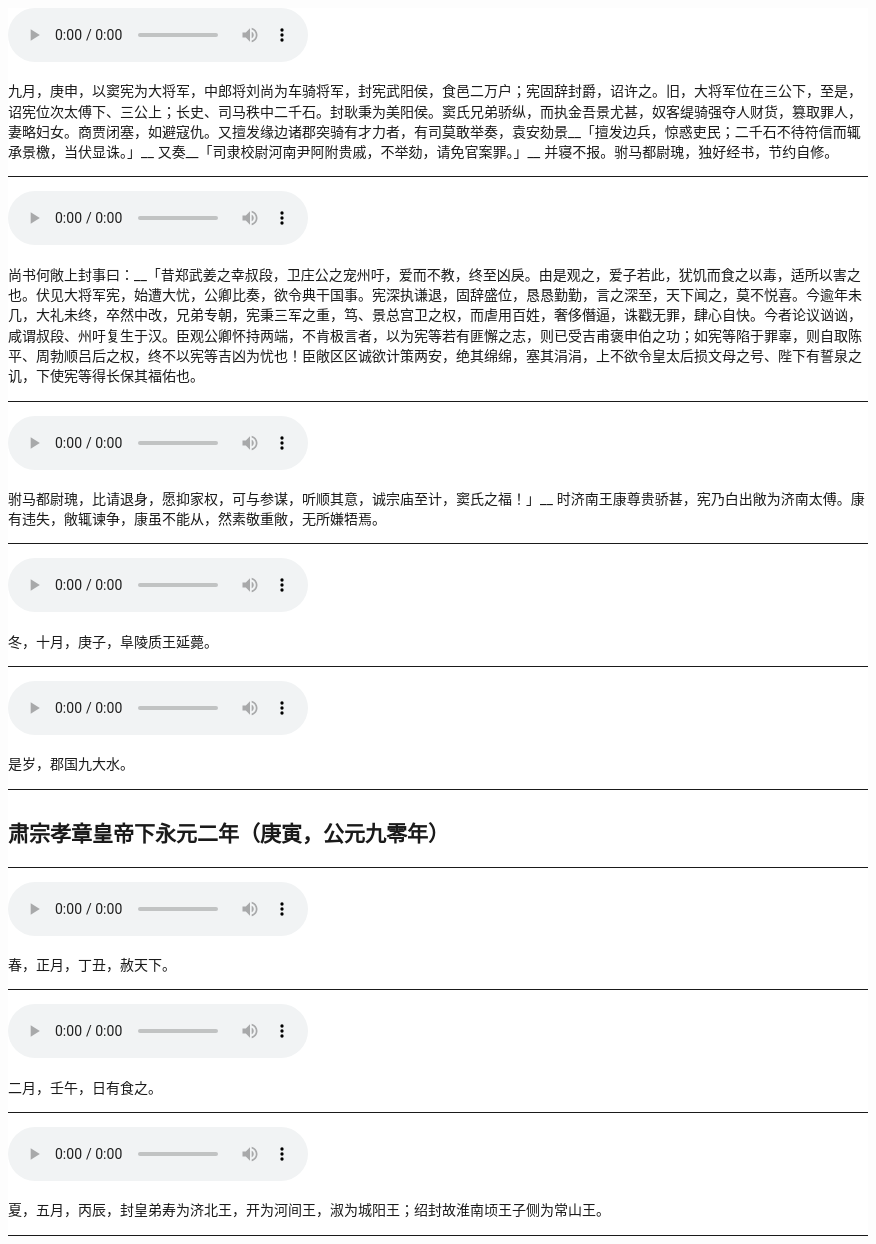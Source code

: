 
![](assets/audios/047/68.mp3)

九月，庚申，以窦宪为大将军，中郎将刘尚为车骑将军，封宪武阳侯，食邑二万户；宪固辞封爵，诏许之。旧，大将军位在三公下，至是，诏宪位次太傅下、三公上；长史、司马秩中二千石。封耿秉为美阳侯。窦氏兄弟骄纵，而执金吾景尤甚，奴客缇骑强夺人财货，篡取罪人，妻略妇女。商贾闭塞，如避寇仇。又擅发缘边诸郡突骑有才力者，有司莫敢举奏，袁安劾景__「擅发边兵，惊惑吏民；二千石不待符信而辄承景檄，当伏显诛。」__ 又奏__「司隶校尉河南尹阿附贵戚，不举劾，请免官案罪。」__ 并寝不报。驸马都尉瑰，独好经书，节约自修。

---

![](assets/audios/047/69.mp3)

尚书何敞上封事曰：__「昔郑武姜之幸叔段，卫庄公之宠州吁，爱而不教，终至凶戾。由是观之，爱子若此，犹饥而食之以毒，适所以害之也。伏见大将军宪，始遭大忧，公卿比奏，欲令典干国事。宪深执谦退，固辞盛位，恳恳勤勤，言之深至，天下闻之，莫不悦喜。今逾年未几，大礼未终，卒然中改，兄弟专朝，宪秉三军之重，笃、景总宫卫之权，而虐用百姓，奢侈僭逼，诛戳无罪，肆心自快。今者论议讻讻，咸谓叔段、州吁复生于汉。臣观公卿怀持两端，不肯极言者，以为宪等若有匪懈之志，则已受吉甫褒申伯之功；如宪等陷于罪辜，则自取陈平、周勃顺吕后之权，终不以宪等吉凶为忧也！臣敞区区诚欲计策两安，绝其绵绵，塞其涓涓，上不欲令皇太后损文母之号、陛下有誓泉之讥，下使宪等得长保其福佑也。

---

![](assets/audios/047/70.mp3)

驸马都尉瑰，比请退身，愿抑家权，可与参谋，听顺其意，诚宗庙至计，窦氏之福！」__ 时济南王康尊贵骄甚，宪乃白出敞为济南太傅。康有违失，敞辄谏争，康虽不能从，然素敬重敞，无所嫌牾焉。

---

![](assets/audios/047/71.mp3)

冬，十月，庚子，阜陵质王延薨。

---

![](assets/audios/047/72.mp3)

是岁，郡国九大水。

---

## 肃宗孝章皇帝下永元二年（庚寅，公元九零年）

---

![](assets/audios/047/74.mp3)

春，正月，丁丑，赦天下。

---

![](assets/audios/047/75.mp3)

二月，壬午，日有食之。

---

![](assets/audios/047/76.mp3)

夏，五月，丙辰，封皇弟寿为济北王，开为河间王，淑为城阳王；绍封故淮南顷王子侧为常山王。

---